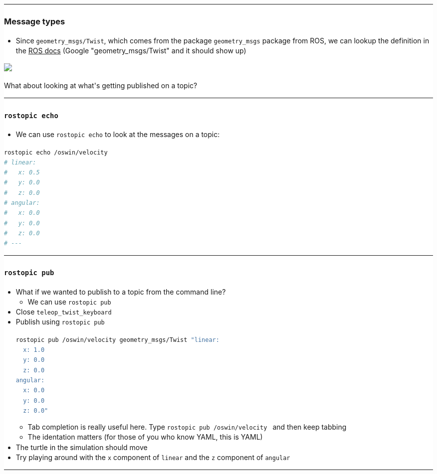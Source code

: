 ----

### Message types
- Since `geometry_msgs/Twist`, which comes from the package `geometry_msgs` package from ROS, we can
lookup the definition in the [ROS docs](http://docs.ros.org/melodic/api/geometry_msgs/html/msg/Twist.html)
(Google "geometry_msgs/Twist" and it should show up)

<img class="stretch" src="https://i.imgur.com/uovZmPe.png">

What about looking at what's getting published on a topic?

----

### `rostopic echo`
- We can use `rostopic echo` to look at the messages on a topic:

```bash
rostopic echo /oswin/velocity
# linear:
#   x: 0.5
#   y: 0.0
#   z: 0.0
# angular:
#   x: 0.0
#   y: 0.0
#   z: 0.0
# ---
```

----

### `rostopic pub`
- What if we wanted to publish to a topic from the command line?
    - We can use `rostopic pub`
- Close `teleop_twist_keyboard`
- Publish using `rostopic pub`
    ```bash
    rostopic pub /oswin/velocity geometry_msgs/Twist "linear:
      x: 1.0
      y: 0.0
      z: 0.0
    angular:
      x: 0.0
      y: 0.0
      z: 0.0"
    ```
  - Tab completion is really useful here. Type `rostopic pub /oswin/velocity ` and then keep tabbing
  - The identation matters (for those of you who know YAML, this is YAML)
- The turtle in the simulation should move
- Try playing around with the `x` component of `linear` and the `z` component of `angular`

---
